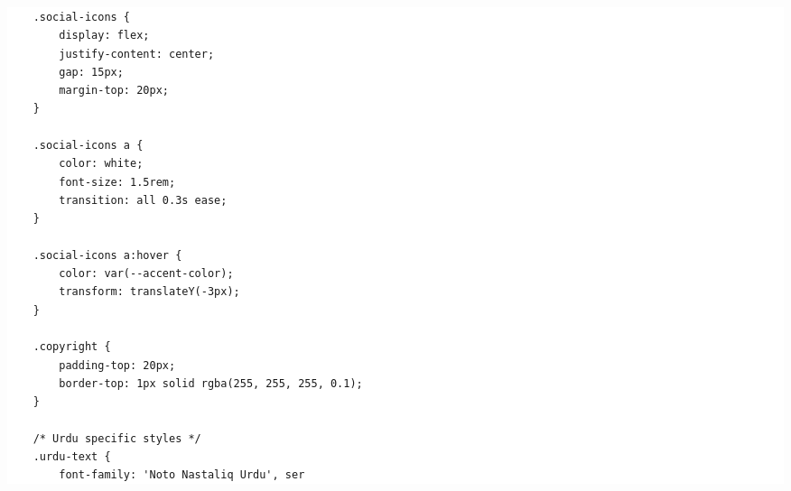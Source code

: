         .social-icons {
            display: flex;
            justify-content: center;
            gap: 15px;
            margin-top: 20px;
        }
        
        .social-icons a {
            color: white;
            font-size: 1.5rem;
            transition: all 0.3s ease;
        }
        
        .social-icons a:hover {
            color: var(--accent-color);
            transform: translateY(-3px);
        }
        
        .copyright {
            padding-top: 20px;
            border-top: 1px solid rgba(255, 255, 255, 0.1);
        }
        
        /* Urdu specific styles */
        .urdu-text {
            font-family: 'Noto Nastaliq Urdu', ser
